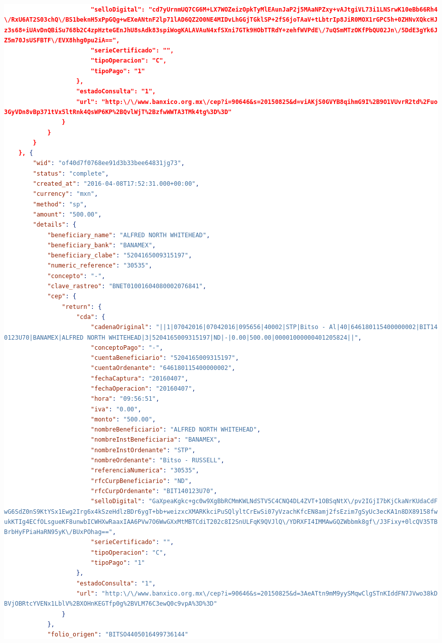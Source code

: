 ```json
                        "selloDigital": "cd7yUrnmUQ7CG6M+LX7WOZeizOpkTyMlEAunJaP2j5MAaNPZxy+vAJtgiVL73i1LNSrwK10eBb66Rh4\/RxU6AT2S03chQ\/BS1beknH5xPpGQg+wEXeANtnF2lp71lAD6QZ2O0NE4MIDvLhGGjTGklSP+2fS6joTAaV+tLbtrIp8JiR0MOX1rGPC5h+0ZHNvXQkcHJz3s68+iUAvDnQBiSu768b2C4zpHzteGEnJhU8sAdk83spiWogKALAVAuN4xfSXni7GTk9HObTTRdY+zehfWVPdE\/7uQSmMTzOKfPbQU02Jn\/5DdE3gYk6JZ5m70JsUSFBTF\/EVX8hhg0pu2iA==",
                        "serieCertificado": "",
                        "tipoOperacion": "C",
                        "tipoPago": "1"
                    },
                    "estadoConsulta": "1",
                    "url": "http:\/\/www.banxico.org.mx\/cep?i=90646&s=20150825&d=viAKjS0GVYB8qihmG9I%2B9O1VUvrR2td%2Fuo3GyVDn8vBp371tVx5ltRnk4QsWP6KP%2BQvlWjT%2BzfwWWTA3TMk4tg%3D%3D"
                }
            }
        }
    }, {
        "wid": "of40d7f0768ee91d3b33bee64831jg73",
        "status": "complete",
        "created_at": "2016-04-08T17:52:31.000+00:00",
        "currency": "mxn",
        "method": "sp",
        "amount": "500.00",
        "details": {
            "beneficiary_name": "ALFRED NORTH WHITEHEAD",
            "beneficiary_bank": "BANAMEX",
            "beneficiary_clabe": "5204165009315197",
            "numeric_reference": "30535",
            "concepto": "-",
            "clave_rastreo": "BNET01001604080002076841",
            "cep": {
                "return": {
                    "cda": {
                        "cadenaOriginal": "||1|07042016|07042016|095656|40002|STP|Bitso - Al|40|646180115400000002|BIT140123U70|BANAMEX|ALFRED NORTH WHITEHEAD|3|5204165009315197|ND|-|0.00|500.00|00001000000401205824||",
                        "conceptoPago": "-",
                        "cuentaBeneficiario": "5204165009315197",
                        "cuentaOrdenante": "646180115400000002",
                        "fechaCaptura": "20160407",
                        "fechaOperacion": "20160407",
                        "hora": "09:56:51",
                        "iva": "0.00",
                        "monto": "500.00",
                        "nombreBeneficiario": "ALFRED NORTH WHITEHEAD",
                        "nombreInstBeneficiaria": "BANAMEX",
                        "nombreInstOrdenante": "STP",
                        "nombreOrdenante": "Bitso - RUSSELL",
                        "referenciaNumerica": "30535",
                        "rfcCurpBeneficiario": "ND",
                        "rfcCurpOrdenante": "BIT140123U70",
                        "selloDigital": "GaXpeaKgkc+gc0w9XgBbRCMmKWLNdSTV5C4CNQ4DL4ZVT+1OBSqNtX\/pv2IGjI7bKjCkaNrKUdaCdFwG6SdZ0nS9KtYSx1Ewg2Irg6x4kSzeHdlzBDr6ygT+bb+weizxcXMARKkciPuSQlyltCrEwSi07yVzachKfcEN8amj2fsEzim7gSyUc3ecKA1n8DX89158fwukKTIg4ECfOLsgueKF8unwbICWHXwRaaxIAA6PVw7O6WwGXxMtMBTCdiT202c8I2SnULFqK9QVJlQ\/YDRXFI4IMMAwGQZWbbmk8gf\/J3Fixy+0lcQV35TBBrbHyFPiaHaRN95yK\/BUxPOhag==",
                        "serieCertificado": "",
                        "tipoOperacion": "C",
                        "tipoPago": "1"
                    },
                    "estadoConsulta": "1",
                    "url": "http:\/\/www.banxico.org.mx\/cep?i=90646&s=20150825&d=3AeATtn9mM9yySMqwClgSTnKIddFN7JVwo38kDBVjOBRtcYVENx1LblV%2BXOHnKEGTfp0g%2BVLM76C3ewQ0c9vpA%3D%3D"
                }
            },
            "folio_origen": "BITSO4405016499736144"
```